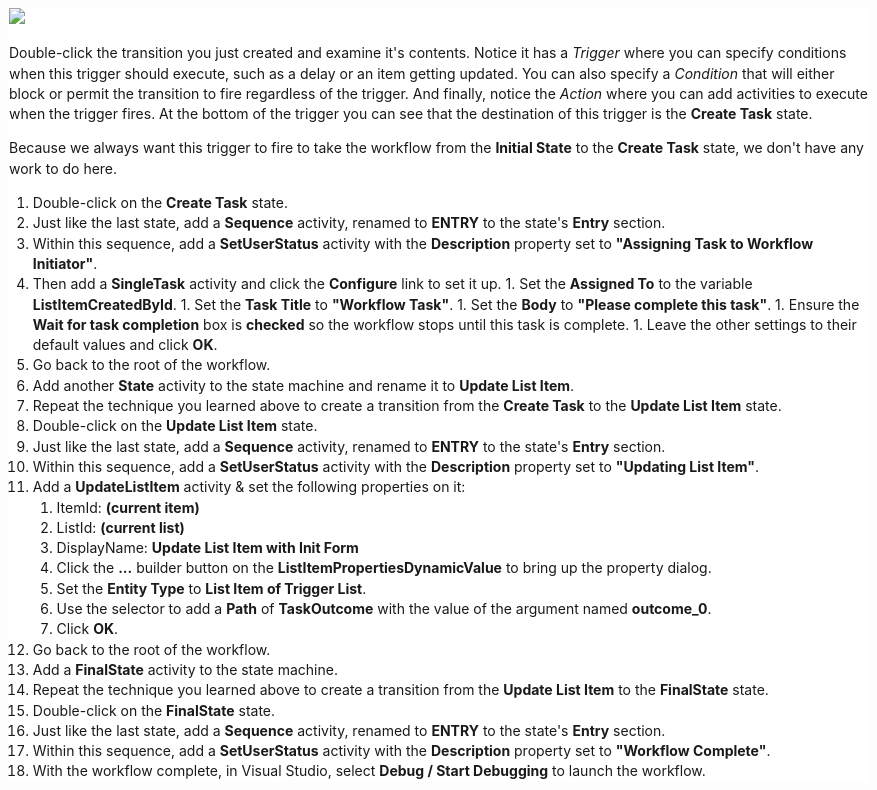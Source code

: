   ![](Images/17.png)

  Double-click the transition you just created and examine it's contents. Notice it has a *Trigger* where you can specify conditions when this trigger should execute, such as a delay or an item getting updated. You can also specify a *Condition* that will either block or permit the transition to fire regardless of the trigger. And finally, notice the *Action* where you can add activities to execute when the trigger fires. At the bottom of the trigger you can see that the destination of this trigger is the **Create Task** state.

  Because we always want this trigger to fire to take the workflow from the **Initial State** to the **Create Task** state, we don't have any work to do here.

1. Double-click on the **Create Task** state. 
  1. Just like the last state, add a **Sequence** activity, renamed to **ENTRY** to the state's **Entry** section.
  1. Within this sequence, add a **SetUserStatus** activity with the **Description** property set to **"Assigning Task to Workflow Initiator"**.
  1. Then add a **SingleTask** activity and click the **Configure** link to set it up.
    1. Set the **Assigned To** to the variable **ListItemCreatedById**.
    1. Set the **Task Title** to **"Workflow Task"**.
    1. Set the **Body** to **"Please complete this task"**.
    1. Ensure the **Wait for task completion** box is **checked** so the workflow stops until this task is complete.
    1. Leave the other settings to their default values and click **OK**.
1. Go back to the root of the workflow.
1. Add another **State** activity to the state machine and rename it to **Update List Item**.
1. Repeat the technique you learned above to create a transition from the **Create Task** to the **Update List Item** state.
1. Double-click on the **Update List Item** state.
  1. Just like the last state, add a **Sequence** activity, renamed to **ENTRY** to the state's **Entry** section.
  1. Within this sequence, add a **SetUserStatus** activity with the **Description** property set to **"Updating List Item"**.
  1. Add a **UpdateListItem** activity & set the following properties on it:
      1. ItemId: **(current item)**
      1. ListId: **(current list)**
      1. DisplayName: **Update List Item with Init Form**
      1. Click the **...** builder button on the **ListItemPropertiesDynamicValue** to bring up the property dialog.
        1. Set the **Entity Type** to **List Item of Trigger List**.
        1. Use the selector to add a **Path** of **TaskOutcome** with the value of the argument named **outcome_0**.
        1. Click **OK**.
1. Go back to the root of the workflow.
1. Add a **FinalState** activity to the state machine.
1. Repeat the technique you learned above to create a transition from the **Update List Item** to the **FinalState** state.
1. Double-click on the **FinalState** state.
  1. Just like the last state, add a **Sequence** activity, renamed to **ENTRY** to the state's **Entry** section.
  1. Within this sequence, add a **SetUserStatus** activity with the **Description** property set to **"Workflow Complete"**.
1. With the workflow complete, in Visual Studio, select **Debug / Start Debugging** to launch the workflow.
